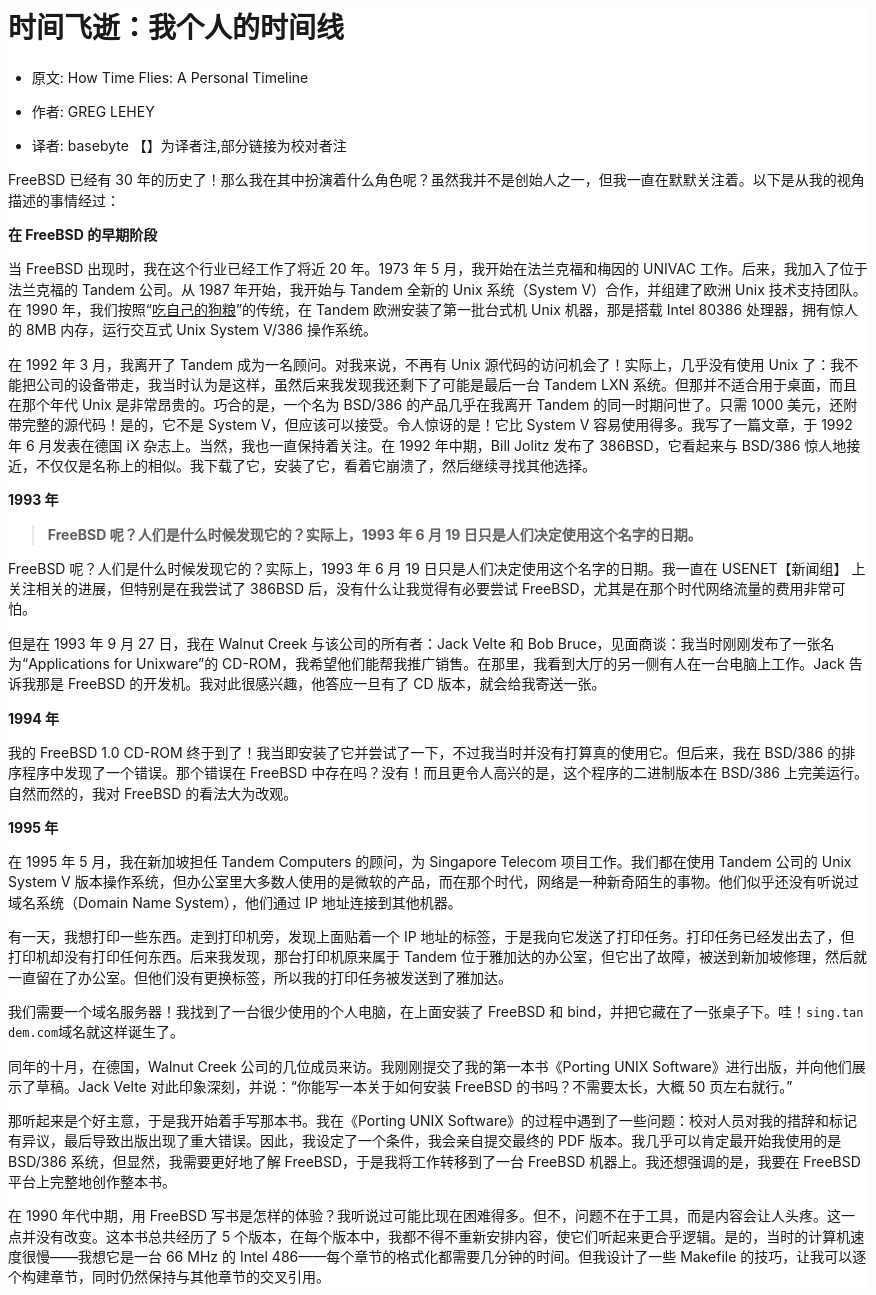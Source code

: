 # 时间飞逝：我个人的时间线

- 原文: How Time Flies: A Personal Timeline

- 作者: GREG LEHEY

- 译者: basebyte 【】为译者注,部分链接为校对者注

FreeBSD 已经有 30 年的历史了！那么我在其中扮演着什么角色呢？虽然我并不是创始人之一，但我一直在默默关注着。以下是从我的视角描述的事情经过：

**在 FreeBSD 的早期阶段**

当 FreeBSD 出现时，我在这个行业已经工作了将近 20 年。1973 年 5 月，我开始在法兰克福和梅因的 UNIVAC 工作。后来，我加入了位于法兰克福的 Tandem 公司。从 1987 年开始，我开始与 Tandem 全新的 Unix 系统（System V）合作，并组建了欧洲 Unix 技术支持团队。在 1990 年，我们按照“[吃自己的狗粮](https://zh.wikipedia.org/wiki/%E5%90%83%E8%87%AA%E5%B7%B1%E7%9A%84%E7%8B%97%E7%B2%AE)”的传统，在 Tandem 欧洲安装了第一批台式机 Unix 机器，那是搭载 Intel 80386 处理器，拥有惊人的 8MB 内存，运行交互式 Unix System V/386 操作系统。

在 1992 年 3 月，我离开了 Tandem 成为一名顾问。对我来说，不再有 Unix 源代码的访问机会了！实际上，几乎没有使用 Unix 了：我不能把公司的设备带走，我当时认为是这样，虽然后来我发现我还剩下了可能是最后一台 Tandem LXN 系统。但那并不适合用于桌面，而且在那个年代 Unix 是非常昂贵的。巧合的是，一个名为 BSD/386 的产品几乎在我离开 Tandem 的同一时期问世了。只需 1000 美元，还附带完整的源代码！是的，它不是 System V，但应该可以接受。令人惊讶的是！它比 System V 容易使用得多。我写了一篇文章，于 1992 年 6 月发表在德国 iX 杂志上。当然，我也一直保持着关注。在 1992 年中期，Bill Jolitz 发布了 386BSD，它看起来与 BSD/386 惊人地接近，不仅仅是名称上的相似。我下载了它，安装了它，看着它崩溃了，然后继续寻找其他选择。

**1993 年**

> **FreeBSD 呢？人们是什么时候发现它的？实际上，1993 年 6 月 19 日只是人们决定使用这个名字的日期。**

FreeBSD 呢？人们是什么时候发现它的？实际上，1993 年 6 月 19 日只是人们决定使用这个名字的日期。我一直在 USENET【新闻组】 上关注相关的进展，但特别是在我尝试了 386BSD 后，没有什么让我觉得有必要尝试 FreeBSD，尤其是在那个时代网络流量的费用非常可怕。

但是在 1993 年 9 月 27 日，我在 Walnut Creek 与该公司的所有者：Jack Velte 和 Bob Bruce，见面商谈：我当时刚刚发布了一张名为“Applications for Unixware”的 CD-ROM，我希望他们能帮我推广销售。在那里，我看到大厅的另一侧有人在一台电脑上工作。Jack 告诉我那是 FreeBSD 的开发机。我对此很感兴趣，他答应一旦有了 CD 版本，就会给我寄送一张。


**1994 年**

我的 FreeBSD 1.0 CD-ROM 终于到了！我当即安装了它并尝试了一下，不过我当时并没有打算真的使用它。但后来，我在 BSD/386 的排序程序中发现了一个错误。那个错误在 FreeBSD 中存在吗？没有！而且更令人高兴的是，这个程序的二进制版本在 BSD/386 上完美运行。自然而然的，我对 FreeBSD 的看法大为改观。

**1995 年**

在 1995 年 5 月，我在新加坡担任 Tandem Computers 的顾问，为 Singapore Telecom 项目工作。我们都在使用 Tandem 公司的 Unix System V 版本操作系统，但办公室里大多数人使用的是微软的产品，而在那个时代，网络是一种新奇陌生的事物。他们似乎还没有听说过域名系统（Domain Name System），他们通过 IP 地址连接到其他机器。

有一天，我想打印一些东西。走到打印机旁，发现上面贴着一个 IP 地址的标签，于是我向它发送了打印任务。打印任务已经发出去了，但打印机却没有打印任何东西。后来我发现，那台打印机原来属于 Tandem 位于雅加达的办公室，但它出了故障，被送到新加坡修理，然后就一直留在了办公室。但他们没有更换标签，所以我的打印任务被发送到了雅加达。

我们需要一个域名服务器！我找到了一台很少使用的个人电脑，在上面安装了 FreeBSD 和 bind，并把它藏在了一张桌子下。哇！`sing.tandem.com`域名就这样诞生了。

同年的十月，在德国，Walnut Creek 公司的几位成员来访。我刚刚提交了我的第一本书《Porting UNIX Software》进行出版，并向他们展示了草稿。Jack Velte 对此印象深刻，并说：“你能写一本关于如何安装 FreeBSD 的书吗？不需要太长，大概 50 页左右就行。”

那听起来是个好主意，于是我开始着手写那本书。我在《Porting UNIX Software》的过程中遇到了一些问题：校对人员对我的措辞和标记有异议，最后导致出版出现了重大错误。因此，我设定了一个条件，我会亲自提交最终的 PDF 版本。我几乎可以肯定最开始我使用的是 BSD/386 系统，但显然，我需要更好地了解 FreeBSD，于是我将工作转移到了一台 FreeBSD 机器上。我还想强调的是，我要在 FreeBSD 平台上完整地创作整本书。

在 1990 年代中期，用 FreeBSD 写书是怎样的体验？我听说过可能比现在困难得多。但不，问题不在于工具，而是内容会让人头疼。这一点并没有改变。这本书总共经历了 5 个版本，在每个版本中，我都不得不重新安排内容，使它们听起来更合乎逻辑。是的，当时的计算机速度很慢——我想它是一台 66 MHz 的 Intel 486——每个章节的格式化都需要几分钟的时间。但我设计了一些 Makefile 的技巧，让我可以逐个构建章节，同时仍然保持与其他章节的交叉引用。

